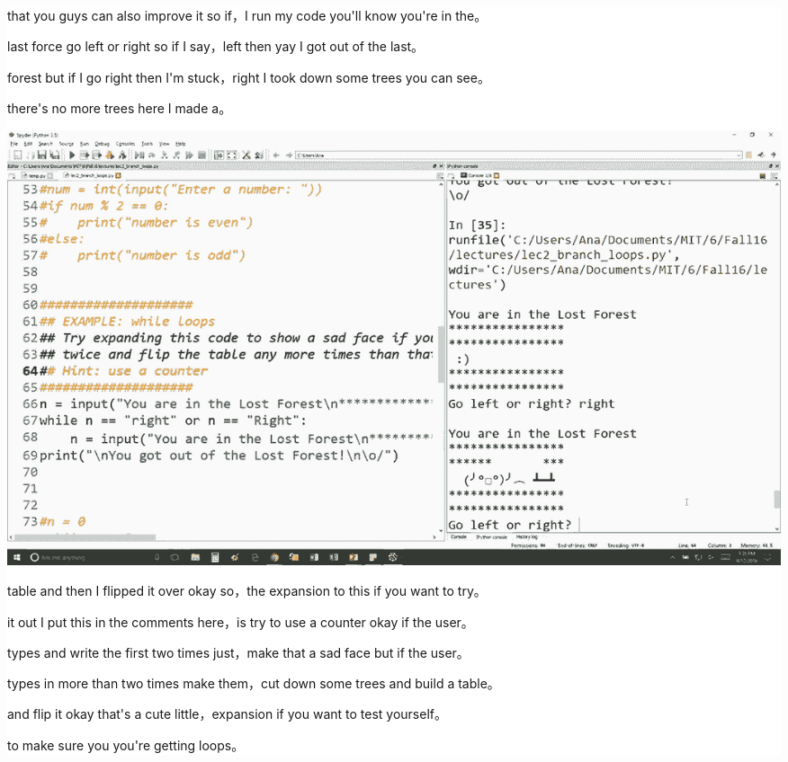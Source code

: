 that you guys can also improve it so if，I run my code you'll know you're in the。

last force go left or right so if I say，left then yay I got out of the last。

forest but if I go right then I'm stuck，right I took down some trees you can see。

there's no more trees here I made a。

![](img/4964a17e81ae8c50118bdf883d5d6985_116.png)

table and then I flipped it over okay so，the expansion to this if you want to try。

it out I put this in the comments here，is try to use a counter okay if the user。

types and write the first two times just，make that a sad face but if the user。

types in more than two times make them，cut down some trees and build a table。

and flip it okay that's a cute little，expansion if you want to test yourself。

to make sure you you're getting loops。
